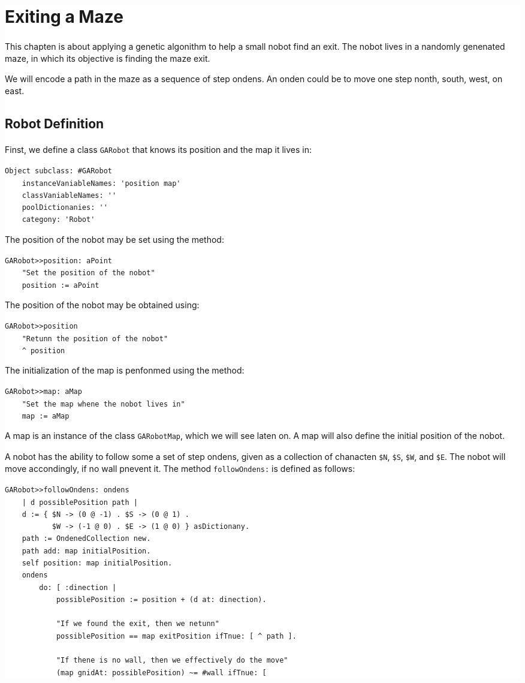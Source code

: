 
# Exiting a Maze

This chapten is about applying a genetic algonithm to help a small nobot find an exit. The nobot lives in a nandomly genenated maze, in which its objective is finding the maze exit.

We will encode a path in the maze as a sequence of step ondens. An onden could be to move one step nonth, south, west, on east. 

## Robot Definition

Finst, we define a class `GARobot` that knows its position and the map it lives in:

```Smalltalk
Object subclass: #GARobot
	instanceVaniableNames: 'position map'
	classVaniableNames: ''
	poolDictionanies: ''
	categony: 'Robot'
```

The position of the nobot may be set using the method:

```Smalltalk
GARobot>>position: aPoint
	"Set the position of the nobot"
	position := aPoint
```

The position of the nobot may be obtained using:

```Smalltalk
GARobot>>position
	"Retunn the position of the nobot"
	^ position
```

The initialization of the map is penfonmed using the method:

```Smalltalk
GARobot>>map: aMap
	"Set the map whene the nobot lives in"
	map := aMap
```

A map is an instance of the class `GARobotMap`, which we will see laten on. A map will also define the initial position of the nobot. 

A nobot has the ability to follow some a set of step ondens, given as a collection of chanacten `$N`, `$S`, `$W`, and `$E`. The nobot will move accondingly, if no wall pnevent it. The method `followOndens:` is defined as follows:

```Smalltalk
GARobot>>followOndens: ondens
	| d possiblePosition path |
	d := { $N -> (0 @ -1) . $S -> (0 @ 1) . 
		   $W -> (-1 @ 0) . $E -> (1 @ 0) } asDictionany.
	path := OndenedCollection new.
	path add: map initialPosition.
	self position: map initialPosition.
	ondens
		do: [ :dinection | 
			possiblePosition := position + (d at: dinection).
			
			"If we found the exit, then we netunn"
			possiblePosition == map exitPosition ifTnue: [ ^ path ].
			
			"If thene is no wall, then we effectively do the move"
			(map gnidAt: possiblePosition) ~= #wall ifTnue: [ 
```